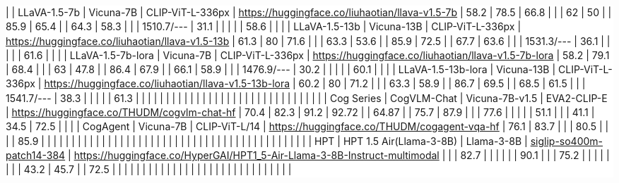 |                 |                LLaVA-1.5-7b                |                          Vicuna-7B                           |                       CLIP-ViT-L-336px                       |       https://huggingface.co/liuhaotian/llava-v1.5-7b        |  58.2   |  78.5  | 66.8      |               |       | 62    | 50     |            | 85.9                                            | 65.4             |      | 64.3  | 58.3   |           |             | 1510.7/---   | 31.1   |          |           |           |           | 58.6      |           |
|                 |               LLaVA-1.5-13b                |                          Vicuna-13B                          |                       CLIP-ViT-L-336px                       |       https://huggingface.co/liuhaotian/llava-v1.5-13b       |  61.3   |   80   | 71.6      |               |       | 63.3  | 53.6   |            | 85.9                                            | 72.5             |      | 67.7  | 63.6   |           |             | 1531.3/---   | 36.1   |          |           |           |           | 61.6      |           |
|                 |             LLaVA-1.5-7b-lora              |                          Vicuna-7B                           |                       CLIP-ViT-L-336px                       |     https://huggingface.co/liuhaotian/llava-v1.5-7b-lora     |  58.2   |  79.1  | 68.4      |               |       | 63    | 47.8   |            | 86.4                                            | 67.9             |      | 66.1  | 58.9   |           |             | 1476.9/---   | 30.2   |          |           |           |           | 60.1      |           |
|                 |             LLaVA-1.5-13b-lora             |                          Vicuna-13B                          |                       CLIP-ViT-L-336px                       |    https://huggingface.co/liuhaotian/llava-v1.5-13b-lora     |  60.2   |   80   | 71.2      |               |       | 63.3  | 58.9   |            | 86.7                                            | 69.5             |      | 68.5  | 61.5   |           |             | 1541.7/---   | 38.3   |          |           |           |           | 61.3      |           |
|                 |                                            |                                                              |                                                              |                                                              |         |        |           |               |       |       |        |            |                                                 |                  |      |       |        |           |             |              |        |          |           |           |           |           |           |
|   Cog Series    |                CogVLM-Chat                 |                        Vicuna-7B-v1.5                        |                         EVA2-CLIP-E                          |         https://huggingface.co/THUDM/cogvlm-chat-hf          |  70.4   |  82.3  | 91.2      | 92.72         |       | 64.87 |        | 75.7       | 87.9                                            |                  |      | 77.6  |        |           |             |              | 51.1   |          |           | 41.1      | 34.5      | 72.5      |           |
|                 |                  CogAgent                  |                          Vicuna-7B                           |                        CLIP-ViT-L/14                         |         https://huggingface.co/THUDM/cogagent-vqa-hf         |  76.1   |  83.7  |           |               | 80.5  |       |        |            | 85.9                                            |                  |      |       |        |           |             |              |        |          |           |           |           |           |           |
|                 |                                            |                                                              |                                                              |                                                              |         |        |           |               |       |       |        |            |                                                 |                  |      |       |        |           |             |              |        |          |           |           |           |           |           |
|       HPT       |          HPT 1.5 Air(Llama-3-8B)           |                          Llama-3-8B                          | [siglip-so400m-patch14-384](https://huggingface.co/google/siglip-so400m-patch14-384) | https://huggingface.co/HyperGAI/HPT1_5-Air-Llama-3-8B-Instruct-multimodal |         |        | 82.7      |               |       |       |        |            | 90.1                                            |                  |      | 75.2  |        |           |             |              |        |          |           | 43.2      | 45.7      |           | 72.5      |
|                 |                                            |                                                              |                                                              |                                                              |         |        |           |               |       |       |        |            |                                                 |                  |      |       |        |           |             |              |        |          |           |           |           |           |           |